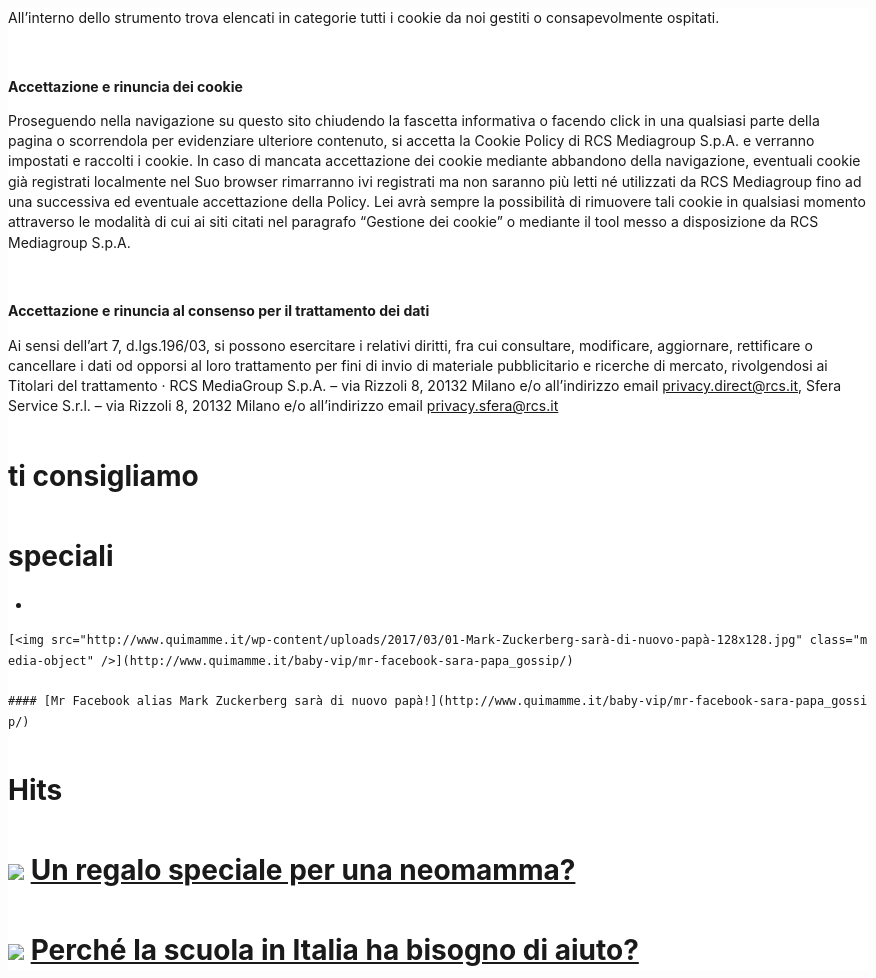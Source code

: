<span mce_style="color: #1a1a1a;">All’interno dello strumento trova elencati in categorie tutti i cookie da noi gestiti o consapevolmente ospitati.</span>

<span id="cpmt_anchor"></span>

 

<span mce_style="color: #1a1a1a;">**Accettazione e rinuncia dei cookie**</span>

<span mce_style="color: #1a1a1a;">Proseguendo nella navigazione su questo sito chiudendo la fascetta informativa o facendo click in una qualsiasi parte della pagina o scorrendola per evidenziare ulteriore contenuto, si accetta la Cookie Policy di RCS Mediagroup S.p.A. e verranno impostati e raccolti i cookie. In caso di mancata accettazione dei cookie mediante abbandono della navigazione, eventuali cookie già registrati localmente nel Suo browser rimarranno ivi registrati ma non saranno più letti né utilizzati da RCS Mediagroup fino ad una successiva ed eventuale accettazione della Policy. Lei avrà sempre la possibilità di rimuovere tali cookie in qualsiasi momento attraverso le modalità di cui ai siti citati nel paragrafo “Gestione dei cookie” o mediante il tool messo a disposizione da RCS Mediagroup S.p.A.</span>

 

<span mce_style="color: #1a1a1a;">**Accettazione e rinuncia al consenso per il trattamento dei dati**</span>

<span mce_style="color: #1a1a1a;">Ai sensi dell’art 7, d.lgs.196/03, si possono esercitare i relativi diritti, fra cui consultare, modificare, aggiornare, rettificare o cancellare i dati od opporsi al loro trattamento per fini di invio di materiale pubblicitario e ricerche di mercato, rivolgendosi ai Titolari del trattamento
· RCS MediaGroup S.p.A. – via Rizzoli 8, 20132 Milano e/o all’indirizzo email </span><privacy.direct@rcs.it>, Sfera Service S.r.l. – via Rizzoli 8, 20132 Milano e/o all’indirizzo email <privacy.sfera@rcs.it>

<span>ti consigliamo</span>
===========================

<span>speciali</span>
=====================

-   

    [<img src="http://www.quimamme.it/wp-content/uploads/2017/03/01-Mark-Zuckerberg-sarà-di-nuovo-papà-128x128.jpg" class="media-object" />](http://www.quimamme.it/baby-vip/mr-facebook-sara-papa_gossip/)

    #### [Mr Facebook alias Mark Zuckerberg sarà di nuovo papà!](http://www.quimamme.it/baby-vip/mr-facebook-sara-papa_gossip/)

<span>Hits</span>
=================

[<img src="http://www.quimamme.it/wp-content/uploads/2017/04/regalo-per-neomamma-torta-di-pannolini-400x300.jpg" class="img-responsive" />](http://www.quimamme.it/eventi/un-regalo-speciale-per-una-neomamma/)
[Un regalo speciale per una neomamma?](http://www.quimamme.it/eventi/un-regalo-speciale-per-una-neomamma/)
==========================================================================================================

[<img src="http://www.quimamme.it/wp-content/uploads/2017/03/mission-bambini-5x1000-400x300.jpg" class="img-responsive" />](http://www.quimamme.it/attualita/perche-la-scuola-in-italia-ha-bisogno-di-aiuto/)
[Perché la scuola in Italia ha bisogno di aiuto?](http://www.quimamme.it/attualita/perche-la-scuola-in-italia-ha-bisogno-di-aiuto/)
===================================================================================================================================
